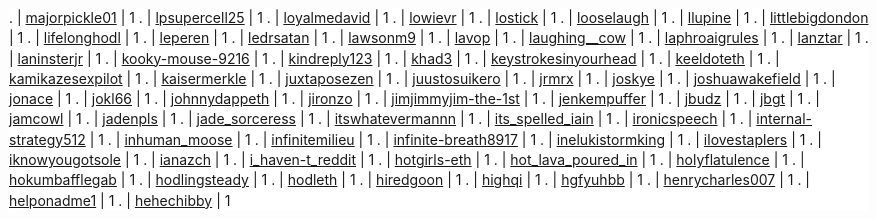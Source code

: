 . | [majorpickle01](https://reddit.com/u/majorpickle01) | 1
. | [lpsupercell25](https://reddit.com/u/lpsupercell25) | 1
. | [loyalmedavid](https://reddit.com/u/loyalmedavid) | 1
. | [lowievr](https://reddit.com/u/lowievr) | 1
. | [lostick](https://reddit.com/u/lostick) | 1
. | [looselaugh](https://reddit.com/u/looselaugh) | 1
. | [llupine](https://reddit.com/u/llupine) | 1
. | [littlebigdondon](https://reddit.com/u/littlebigdondon) | 1
. | [lifelonghodl](https://reddit.com/u/lifelonghodl) | 1
. | [leperen](https://reddit.com/u/leperen) | 1
. | [ledrsatan](https://reddit.com/u/ledrsatan) | 1
. | [lawsonm9](https://reddit.com/u/lawsonm9) | 1
. | [lavop](https://reddit.com/u/lavop) | 1
. | [laughing__cow](https://reddit.com/u/laughing__cow) | 1
. | [laphroaigrules](https://reddit.com/u/laphroaigrules) | 1
. | [lanztar](https://reddit.com/u/lanztar) | 1
. | [laninsterjr](https://reddit.com/u/laninsterjr) | 1
. | [kooky-mouse-9216](https://reddit.com/u/kooky-mouse-9216) | 1
. | [kindreply123](https://reddit.com/u/kindreply123) | 1
. | [khad3](https://reddit.com/u/khad3) | 1
. | [keystrokesinyourhead](https://reddit.com/u/keystrokesinyourhead) | 1
. | [keeldoteth](https://reddit.com/u/keeldoteth) | 1
. | [kamikazesexpilot](https://reddit.com/u/kamikazesexpilot) | 1
. | [kaisermerkle](https://reddit.com/u/kaisermerkle) | 1
. | [juxtaposezen](https://reddit.com/u/juxtaposezen) | 1
. | [juustosuikero](https://reddit.com/u/juustosuikero) | 1
. | [jrmrx](https://reddit.com/u/jrmrx) | 1
. | [joskye](https://reddit.com/u/joskye) | 1
. | [joshuawakefield](https://reddit.com/u/joshuawakefield) | 1
. | [jonace](https://reddit.com/u/jonace) | 1
. | [jokl66](https://reddit.com/u/jokl66) | 1
. | [johnnydappeth](https://reddit.com/u/johnnydappeth) | 1
. | [jironzo](https://reddit.com/u/jironzo) | 1
. | [jimjimmyjim-the-1st](https://reddit.com/u/jimjimmyjim-the-1st) | 1
. | [jenkempuffer](https://reddit.com/u/jenkempuffer) | 1
. | [jbudz](https://reddit.com/u/jbudz) | 1
. | [jbgt](https://reddit.com/u/jbgt) | 1
. | [jamcowl](https://reddit.com/u/jamcowl) | 1
. | [jadenpls](https://reddit.com/u/jadenpls) | 1
. | [jade_sorceress](https://reddit.com/u/jade_sorceress) | 1
. | [itswhatevermannn](https://reddit.com/u/itswhatevermannn) | 1
. | [its_spelled_iain](https://reddit.com/u/its_spelled_iain) | 1
. | [ironicspeech](https://reddit.com/u/ironicspeech) | 1
. | [internal-strategy512](https://reddit.com/u/internal-strategy512) | 1
. | [inhuman_moose](https://reddit.com/u/inhuman_moose) | 1
. | [infinitemilieu](https://reddit.com/u/infinitemilieu) | 1
. | [infinite-breath8917](https://reddit.com/u/infinite-breath8917) | 1
. | [inelukistormking](https://reddit.com/u/inelukistormking) | 1
. | [ilovestaplers](https://reddit.com/u/ilovestaplers) | 1
. | [iknowyougotsole](https://reddit.com/u/iknowyougotsole) | 1
. | [ianazch](https://reddit.com/u/ianazch) | 1
. | [i_haven-t_reddit](https://reddit.com/u/i_haven-t_reddit) | 1
. | [hotgirls-eth](https://reddit.com/u/hotgirls-eth) | 1
. | [hot_lava_poured_in](https://reddit.com/u/hot_lava_poured_in) | 1
. | [holyflatulence](https://reddit.com/u/holyflatulence) | 1
. | [hokumbafflegab](https://reddit.com/u/hokumbafflegab) | 1
. | [hodlingsteady](https://reddit.com/u/hodlingsteady) | 1
. | [hodleth](https://reddit.com/u/hodleth) | 1
. | [hiredgoon](https://reddit.com/u/hiredgoon) | 1
. | [highqi](https://reddit.com/u/highqi) | 1
. | [hgfyuhbb](https://reddit.com/u/hgfyuhbb) | 1
. | [henrycharles007](https://reddit.com/u/henrycharles007) | 1
. | [helponadme1](https://reddit.com/u/helponadme1) | 1
. | [hehechibby](https://reddit.com/u/hehechibby) | 1